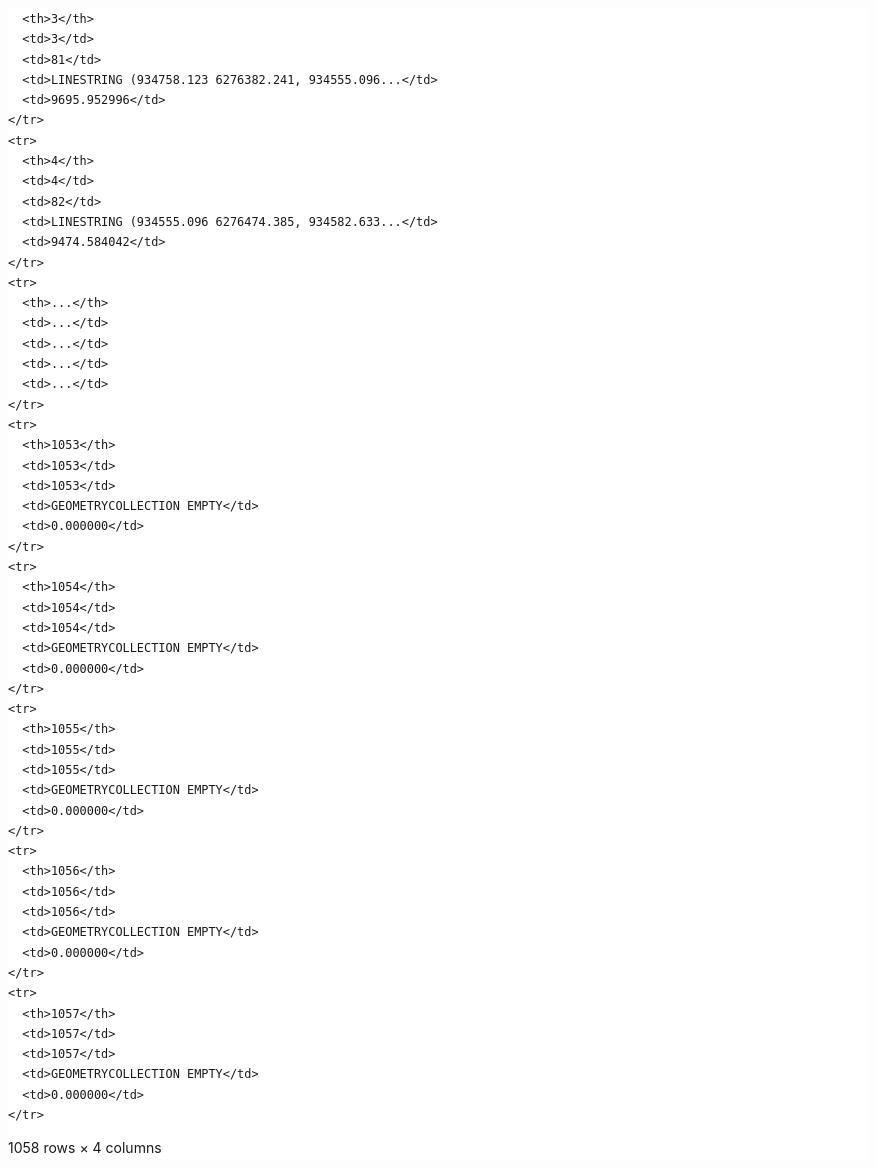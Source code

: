       <th>3</th>
      <td>3</td>
      <td>81</td>
      <td>LINESTRING (934758.123 6276382.241, 934555.096...</td>
      <td>9695.952996</td>
    </tr>
    <tr>
      <th>4</th>
      <td>4</td>
      <td>82</td>
      <td>LINESTRING (934555.096 6276474.385, 934582.633...</td>
      <td>9474.584042</td>
    </tr>
    <tr>
      <th>...</th>
      <td>...</td>
      <td>...</td>
      <td>...</td>
      <td>...</td>
    </tr>
    <tr>
      <th>1053</th>
      <td>1053</td>
      <td>1053</td>
      <td>GEOMETRYCOLLECTION EMPTY</td>
      <td>0.000000</td>
    </tr>
    <tr>
      <th>1054</th>
      <td>1054</td>
      <td>1054</td>
      <td>GEOMETRYCOLLECTION EMPTY</td>
      <td>0.000000</td>
    </tr>
    <tr>
      <th>1055</th>
      <td>1055</td>
      <td>1055</td>
      <td>GEOMETRYCOLLECTION EMPTY</td>
      <td>0.000000</td>
    </tr>
    <tr>
      <th>1056</th>
      <td>1056</td>
      <td>1056</td>
      <td>GEOMETRYCOLLECTION EMPTY</td>
      <td>0.000000</td>
    </tr>
    <tr>
      <th>1057</th>
      <td>1057</td>
      <td>1057</td>
      <td>GEOMETRYCOLLECTION EMPTY</td>
      <td>0.000000</td>
    </tr>
  </tbody>
</table>
<p>1058 rows × 4 columns</p>
</div>
